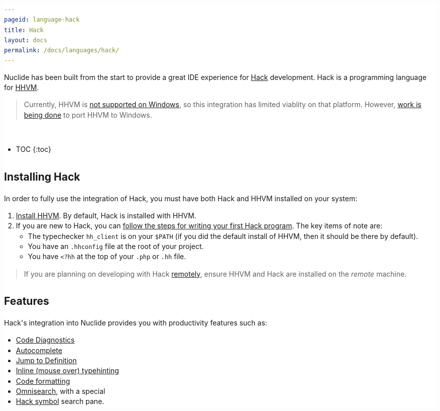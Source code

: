 ```yaml
---
pageid: language-hack
title: Hack
layout: docs
permalink: /docs/languages/hack/
---
```


Nuclide has been built from the start to provide a great IDE experience for
[Hack](http://hacklang.org) development. Hack is a programming language for
[HHVM](http://hhvm.com).

> Currently, HHVM is [not supported on Windows](https://docs.hhvm.com/hhvm/installation/windows), so
> this integration has limited viablity on that platform. However,
> [work is being done](https://github.com/facebook/hhvm/issues/5460) to port HHVM to Windows.

<br/>

* TOC
{:toc}

## Installing Hack

In order to fully use the integration of Hack, you must have both Hack and HHVM installed on your
system:

1. [Install HHVM](https://docs.hhvm.com/hhvm/installation/introduction). By default, Hack is
installed with HHVM.
2. If you are new to Hack, you can [follow the steps for writing your first Hack program](https://docs.hhvm.com/hack/getting-started/getting-started#your-first-hack-program). The
key items of note are:
    * The typechecker `hh_client` is on your `$PATH` (if you did the default install of
      HHVM, then it should be there by default).
    * You have an `.hhconfig` file at the root of your project.
    * You have `<?hh` at the top of your `.php` or `.hh` file.

> If you are planning on developing with Hack [remotely](/nuclide/docs/features/remote), ensure HHVM and
> Hack are installed on the *remote* machine.

## Features

Hack's integration into Nuclide provides you with productivity features such as:

* [Code Diagnostics](#features__code-diagnostics)
* [Autocomplete](#features__autocomplete)
* [Jump to Definition](#features__jump-to-definition)
* [Inline (mouse over) typehinting](#features__type-hinting)
* [Code formatting](#features__code-formatting)
* [Omnisearch](/nuclide/docs/features/quick-open), with a special
* [Hack symbol](/nuclide/docs/features/quick-open#hack-symbols) search pane.
